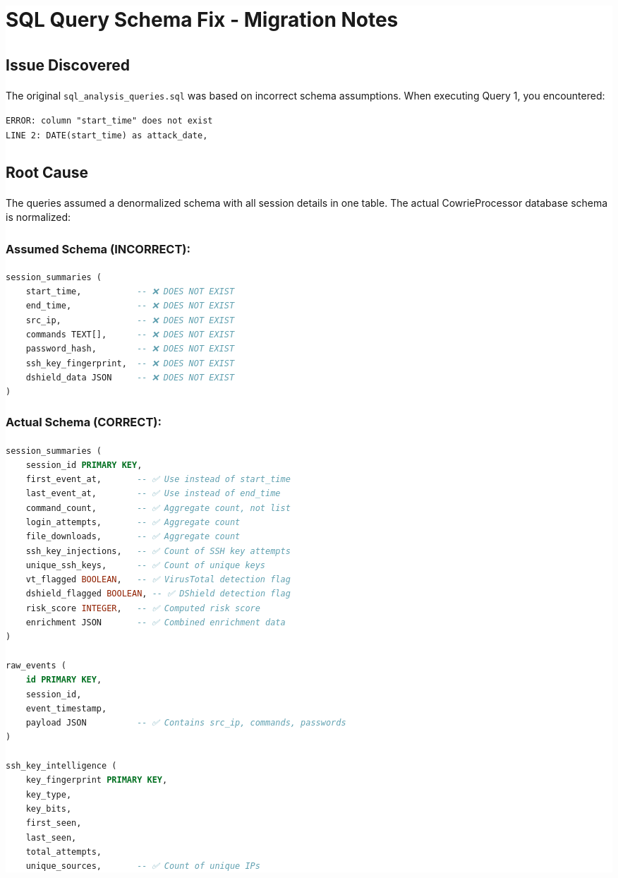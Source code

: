 # SQL Query Schema Fix - Migration Notes

## Issue Discovered

The original `sql_analysis_queries.sql` was based on incorrect schema assumptions. When executing Query 1, you encountered:

```
ERROR: column "start_time" does not exist
LINE 2: DATE(start_time) as attack_date,
```

## Root Cause

The queries assumed a denormalized schema with all session details in one table. The actual CowrieProcessor database schema is normalized:

### Assumed Schema (INCORRECT):
```sql
session_summaries (
    start_time,           -- ❌ DOES NOT EXIST
    end_time,             -- ❌ DOES NOT EXIST
    src_ip,               -- ❌ DOES NOT EXIST
    commands TEXT[],      -- ❌ DOES NOT EXIST
    password_hash,        -- ❌ DOES NOT EXIST
    ssh_key_fingerprint,  -- ❌ DOES NOT EXIST
    dshield_data JSON     -- ❌ DOES NOT EXIST
)
```

### Actual Schema (CORRECT):
```sql
session_summaries (
    session_id PRIMARY KEY,
    first_event_at,       -- ✅ Use instead of start_time
    last_event_at,        -- ✅ Use instead of end_time
    command_count,        -- ✅ Aggregate count, not list
    login_attempts,       -- ✅ Aggregate count
    file_downloads,       -- ✅ Aggregate count
    ssh_key_injections,   -- ✅ Count of SSH key attempts
    unique_ssh_keys,      -- ✅ Count of unique keys
    vt_flagged BOOLEAN,   -- ✅ VirusTotal detection flag
    dshield_flagged BOOLEAN, -- ✅ DShield detection flag
    risk_score INTEGER,   -- ✅ Computed risk score
    enrichment JSON       -- ✅ Combined enrichment data
)

raw_events (
    id PRIMARY KEY,
    session_id,
    event_timestamp,
    payload JSON          -- ✅ Contains src_ip, commands, passwords
)

ssh_key_intelligence (
    key_fingerprint PRIMARY KEY,
    key_type,
    key_bits,
    first_seen,
    last_seen,
    total_attempts,
    unique_sources,       -- ✅ Count of unique IPs
```